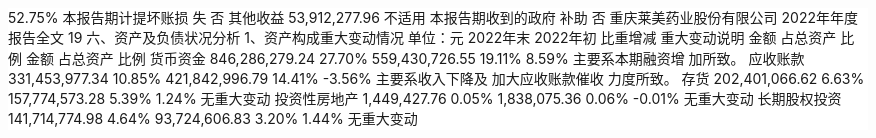 52.75%
本报告期计提坏账损
失
否
其他收益
53,912,277.96
不适用
本报告期收到的政府
补助
否
重庆莱美药业股份有限公司
2022年年度报告全文
19
六、资产及负债状况分析
1、资产构成重大变动情况
单位：元
2022年末
2022年初
比重增减
重大变动说明
金额
占总资产
比例
金额
占总资产
比例
货币资金
846,286,279.24
27.70%
559,430,726.55
19.11%
8.59%
主要系本期融资增
加所致。
应收账款
331,453,977.34
10.85%
421,842,996.79
14.41%
-3.56%
主要系收入下降及
加大应收账款催收
力度所致。
存货
202,401,066.62
6.63%
157,774,573.28
5.39%
1.24%
无重大变动
投资性房地产
1,449,427.76
0.05%
1,838,075.36
0.06%
-0.01%
无重大变动
长期股权投资
141,714,774.98
4.64%
93,724,606.83
3.20%
1.44%
无重大变动